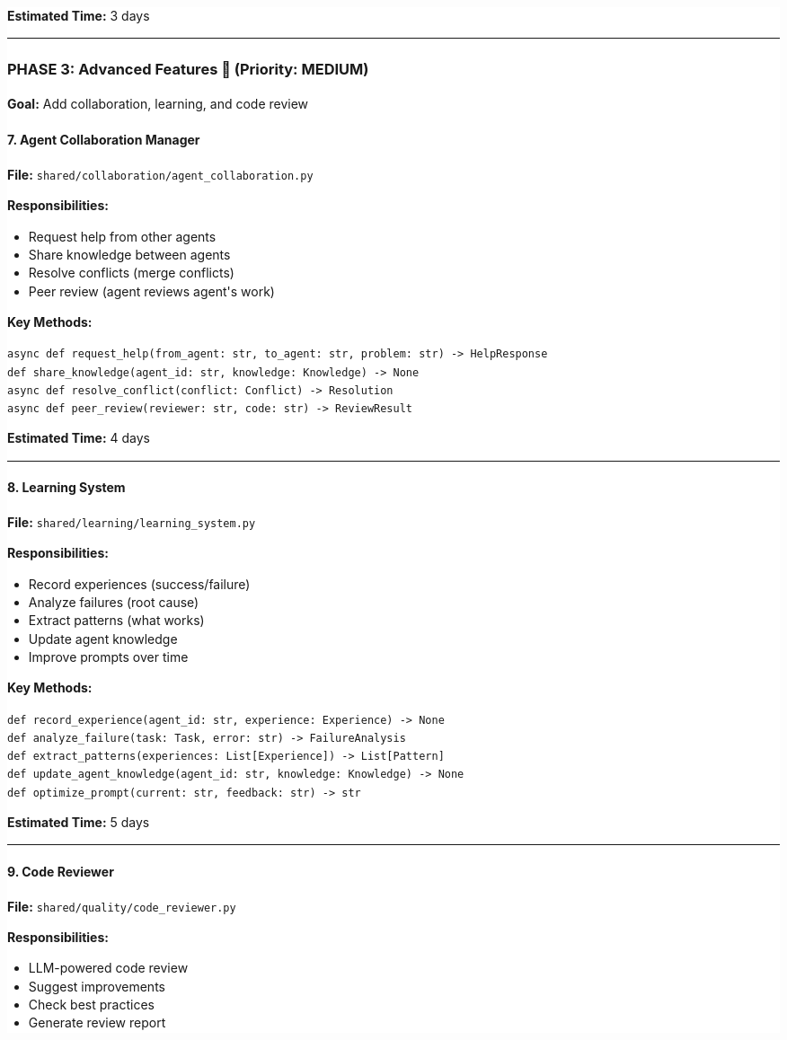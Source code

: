 **Estimated Time:** 3 days

---

### **PHASE 3: Advanced Features** 🚀 (Priority: MEDIUM)
**Goal:** Add collaboration, learning, and code review

#### 7. Agent Collaboration Manager
**File:** `shared/collaboration/agent_collaboration.py`

**Responsibilities:**
- Request help from other agents
- Share knowledge between agents
- Resolve conflicts (merge conflicts)
- Peer review (agent reviews agent's work)

**Key Methods:**
```
async def request_help(from_agent: str, to_agent: str, problem: str) -> HelpResponse
def share_knowledge(agent_id: str, knowledge: Knowledge) -> None
async def resolve_conflict(conflict: Conflict) -> Resolution
async def peer_review(reviewer: str, code: str) -> ReviewResult
```

**Estimated Time:** 4 days

---

#### 8. Learning System
**File:** `shared/learning/learning_system.py`

**Responsibilities:**
- Record experiences (success/failure)
- Analyze failures (root cause)
- Extract patterns (what works)
- Update agent knowledge
- Improve prompts over time

**Key Methods:**
```
def record_experience(agent_id: str, experience: Experience) -> None
def analyze_failure(task: Task, error: str) -> FailureAnalysis
def extract_patterns(experiences: List[Experience]) -> List[Pattern]
def update_agent_knowledge(agent_id: str, knowledge: Knowledge) -> None
def optimize_prompt(current: str, feedback: str) -> str
```

**Estimated Time:** 5 days

---

#### 9. Code Reviewer
**File:** `shared/quality/code_reviewer.py`

**Responsibilities:**
- LLM-powered code review
- Suggest improvements
- Check best practices
- Generate review report
